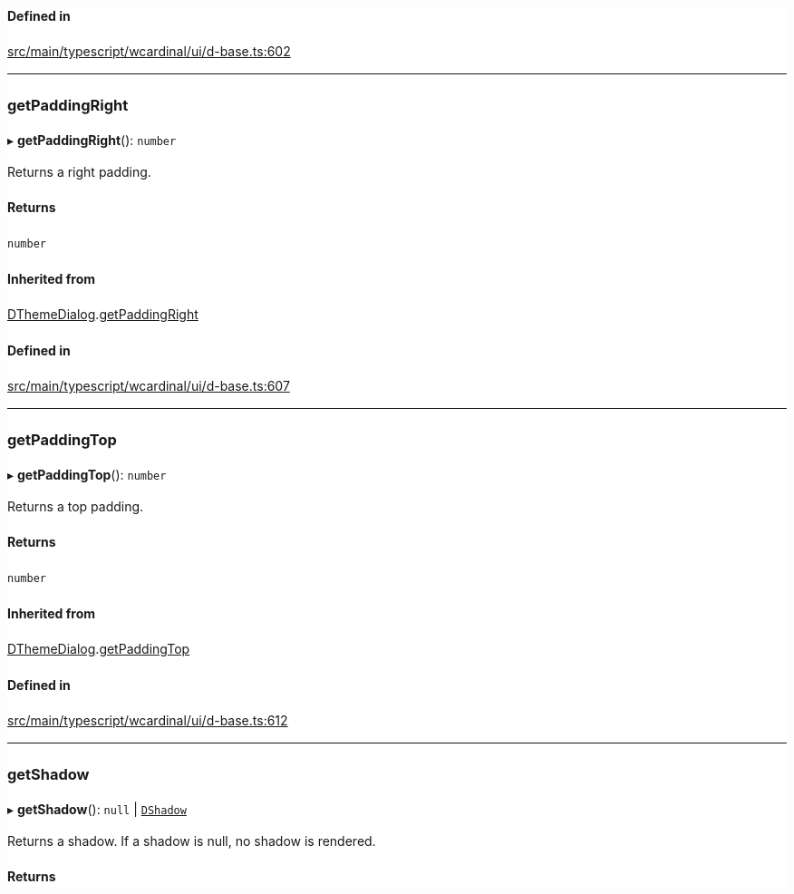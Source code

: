 #### Defined in

[src/main/typescript/wcardinal/ui/d-base.ts:602](https://github.com/winter-cardinal/winter-cardinal-ui/blob/v0.457.0/src/main/typescript/wcardinal/ui/d-base.ts#L602)

___

### getPaddingRight

▸ **getPaddingRight**(): `number`

Returns a right padding.

#### Returns

`number`

#### Inherited from

[DThemeDialog](DThemeDialog.md).[getPaddingRight](DThemeDialog.md#getpaddingright)

#### Defined in

[src/main/typescript/wcardinal/ui/d-base.ts:607](https://github.com/winter-cardinal/winter-cardinal-ui/blob/v0.457.0/src/main/typescript/wcardinal/ui/d-base.ts#L607)

___

### getPaddingTop

▸ **getPaddingTop**(): `number`

Returns a top padding.

#### Returns

`number`

#### Inherited from

[DThemeDialog](DThemeDialog.md).[getPaddingTop](DThemeDialog.md#getpaddingtop)

#### Defined in

[src/main/typescript/wcardinal/ui/d-base.ts:612](https://github.com/winter-cardinal/winter-cardinal-ui/blob/v0.457.0/src/main/typescript/wcardinal/ui/d-base.ts#L612)

___

### getShadow

▸ **getShadow**(): ``null`` \| [`DShadow`](DShadow.md)

Returns a shadow.
If a shadow is null, no shadow is rendered.

#### Returns
